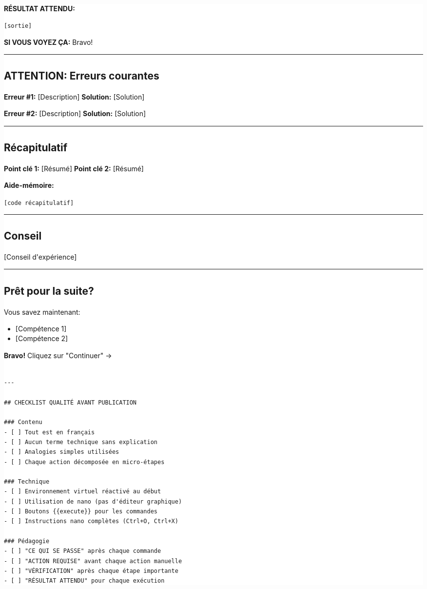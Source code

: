 **RÉSULTAT ATTENDU:**
```
[sortie]
```

**SI VOUS VOYEZ ÇA:** Bravo!

---

## ATTENTION: Erreurs courantes

**Erreur #1:** [Description]
**Solution:** [Solution]

**Erreur #2:** [Description]
**Solution:** [Solution]

---

## Récapitulatif

**Point clé 1:** [Résumé]
**Point clé 2:** [Résumé]

**Aide-mémoire:**
```python
[code récapitulatif]
```

---

## Conseil

[Conseil d'expérience]

---

## Prêt pour la suite?

Vous savez maintenant:
- [Compétence 1]
- [Compétence 2]

**Bravo!** Cliquez sur "Continuer" →
```

---

## CHECKLIST QUALITÉ AVANT PUBLICATION

### Contenu
- [ ] Tout est en français
- [ ] Aucun terme technique sans explication
- [ ] Analogies simples utilisées
- [ ] Chaque action décomposée en micro-étapes

### Technique
- [ ] Environnement virtuel réactivé au début
- [ ] Utilisation de nano (pas d'éditeur graphique)
- [ ] Boutons {{execute}} pour les commandes
- [ ] Instructions nano complètes (Ctrl+O, Ctrl+X)

### Pédagogie
- [ ] "CE QUI SE PASSE" après chaque commande
- [ ] "ACTION REQUISE" avant chaque action manuelle
- [ ] "VÉRIFICATION" après chaque étape importante
- [ ] "RÉSULTAT ATTENDU" pour chaque exécution
```